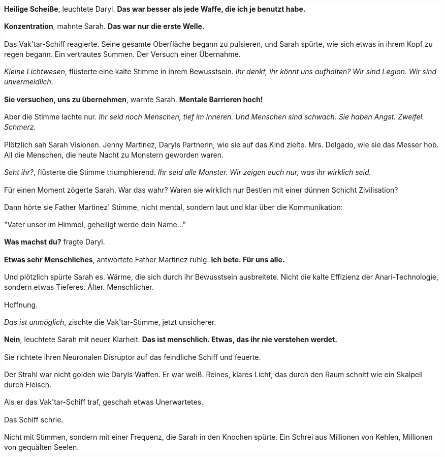 **Heilige Scheiße**, leuchtete Daryl. **Das war besser als jede Waffe, die ich je benutzt habe.**

**Konzentration**, mahnte Sarah. **Das war nur die erste Welle.**

Das Vak'tar-Schiff reagierte. Seine gesamte Oberfläche begann zu pulsieren, und Sarah spürte, wie sich etwas in ihrem
Kopf zu regen begann. Ein vertrautes Summen. Der Versuch einer Übernahme.

*Kleine Lichtwesen*, flüsterte eine kalte Stimme in ihrem Bewusstsein. *Ihr denkt, ihr könnt uns aufhalten? Wir sind
Legion. Wir sind unvermeidlich.*

**Sie versuchen, uns zu übernehmen**, warnte Sarah. **Mentale Barrieren hoch!**

Aber die Stimme lachte nur. *Ihr seid noch Menschen, tief im Inneren. Und Menschen sind schwach. Sie haben Angst.
Zweifel. Schmerz.*

Plötzlich sah Sarah Visionen. Jenny Martinez, Daryls Partnerin, wie sie auf das Kind zielte. Mrs. Delgado, wie sie das
Messer hob. All die Menschen, die heute Nacht zu Monstern geworden waren.

*Seht ihr?*, flüsterte die Stimme triumphierend. *Ihr seid alle Monster. Wir zeigen euch nur, was ihr wirklich seid.*

Für einen Moment zögerte Sarah. War das wahr? Waren sie wirklich nur Bestien mit einer dünnen Schicht Zivilisation?

Dann hörte sie Father Martinez' Stimme, nicht mental, sondern laut und klar über die Kommunikation:

"Vater unser im Himmel, geheiligt werde dein Name..."

**Was machst du?** fragte Daryl.

**Etwas sehr Menschliches**, antwortete Father Martinez ruhig. **Ich bete. Für uns alle.**

Und plötzlich spürte Sarah es. Wärme, die sich durch ihr Bewusstsein ausbreitete. Nicht die kalte Effizienz der
Anari-Technologie, sondern etwas Tieferes. Älter. Menschlicher.

Hoffnung.

*Das ist unmöglich*, zischte die Vak'tar-Stimme, jetzt unsicherer.

**Nein**, leuchtete Sarah mit neuer Klarheit. **Das ist menschlich. Etwas, das ihr nie verstehen werdet.**

Sie richtete ihren Neuronalen Disruptor auf das feindliche Schiff und feuerte.

Der Strahl war nicht golden wie Daryls Waffen. Er war weiß. Reines, klares Licht, das durch den Raum schnitt wie ein
Skalpell durch Fleisch.

Als er das Vak'tar-Schiff traf, geschah etwas Unerwartetes.

Das Schiff schrie.

Nicht mit Stimmen, sondern mit einer Frequenz, die Sarah in den Knochen spürte. Ein Schrei aus Millionen von Kehlen,
Millionen von gequälten Seelen.
